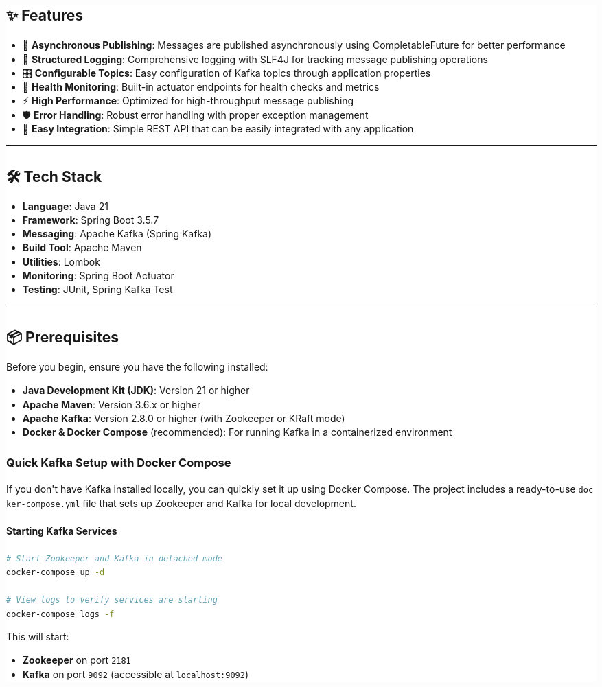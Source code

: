 
## ✨ Features

- 🔄 **Asynchronous Publishing**: Messages are published asynchronously using CompletableFuture for better performance
- 📝 **Structured Logging**: Comprehensive logging with SLF4J for tracking message publishing operations
- 🎛️ **Configurable Topics**: Easy configuration of Kafka topics through application properties
- 🏥 **Health Monitoring**: Built-in actuator endpoints for health checks and metrics
- ⚡ **High Performance**: Optimized for high-throughput message publishing
- 🛡️ **Error Handling**: Robust error handling with proper exception management
- 🔧 **Easy Integration**: Simple REST API that can be easily integrated with any application

---

## 🛠️ Tech Stack

- **Language**: Java 21
- **Framework**: Spring Boot 3.5.7
- **Messaging**: Apache Kafka (Spring Kafka)
- **Build Tool**: Apache Maven
- **Utilities**: Lombok
- **Monitoring**: Spring Boot Actuator
- **Testing**: JUnit, Spring Kafka Test

---

## 📦 Prerequisites

Before you begin, ensure you have the following installed:

- **Java Development Kit (JDK)**: Version 21 or higher
- **Apache Maven**: Version 3.6.x or higher
- **Apache Kafka**: Version 2.8.0 or higher (with Zookeeper or KRaft mode)
- **Docker & Docker Compose** (recommended): For running Kafka in a containerized environment

### Quick Kafka Setup with Docker Compose

If you don't have Kafka installed locally, you can quickly set it up using Docker Compose. The project includes a ready-to-use `docker-compose.yml` file that sets up Zookeeper and Kafka for local development.

#### Starting Kafka Services

```bash
# Start Zookeeper and Kafka in detached mode
docker-compose up -d

# View logs to verify services are starting
docker-compose logs -f
```

This will start:
- **Zookeeper** on port `2181`
- **Kafka** on port `9092` (accessible at `localhost:9092`)
